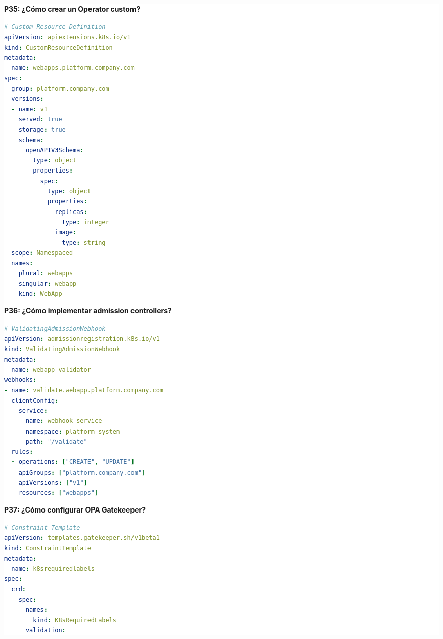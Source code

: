 **P35: ¿Cómo crear un Operator custom?**
```yaml
# Custom Resource Definition
apiVersion: apiextensions.k8s.io/v1
kind: CustomResourceDefinition
metadata:
  name: webapps.platform.company.com
spec:
  group: platform.company.com
  versions:
  - name: v1
    served: true
    storage: true
    schema:
      openAPIV3Schema:
        type: object
        properties:
          spec:
            type: object
            properties:
              replicas:
                type: integer
              image:
                type: string
  scope: Namespaced
  names:
    plural: webapps
    singular: webapp
    kind: WebApp
```

**P36: ¿Cómo implementar admission controllers?**
```yaml
# ValidatingAdmissionWebhook
apiVersion: admissionregistration.k8s.io/v1
kind: ValidatingAdmissionWebhook
metadata:
  name: webapp-validator
webhooks:
- name: validate.webapp.platform.company.com
  clientConfig:
    service:
      name: webhook-service
      namespace: platform-system
      path: "/validate"
  rules:
  - operations: ["CREATE", "UPDATE"]
    apiGroups: ["platform.company.com"]
    apiVersions: ["v1"]
    resources: ["webapps"]
```

**P37: ¿Cómo configurar OPA Gatekeeper?**
```yaml
# Constraint Template
apiVersion: templates.gatekeeper.sh/v1beta1
kind: ConstraintTemplate
metadata:
  name: k8srequiredlabels
spec:
  crd:
    spec:
      names:
        kind: K8sRequiredLabels
      validation:
```